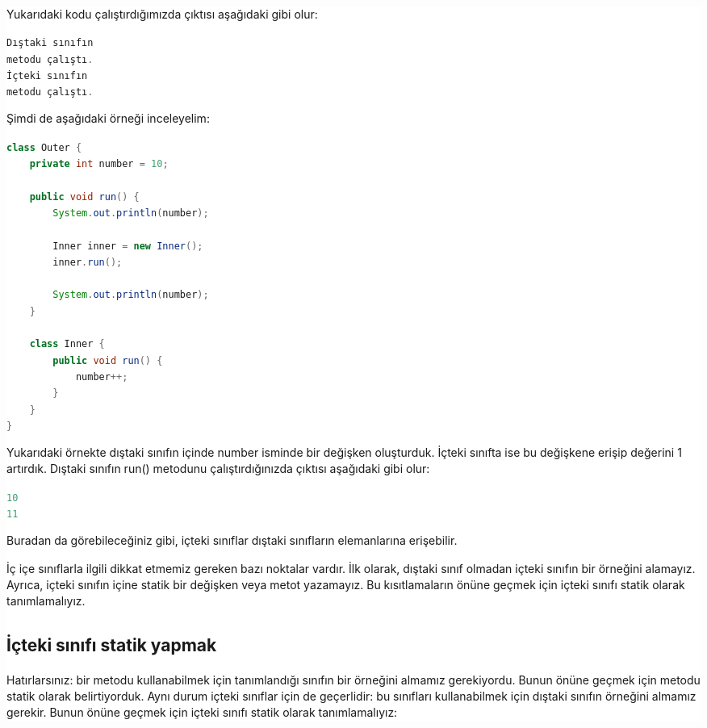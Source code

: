 Yukarıdaki kodu çalıştırdığımızda çıktısı aşağıdaki gibi olur:

```java
Dıştaki sınıfın
metodu çalıştı.
İçteki sınıfın
metodu çalıştı.
```

Şimdi de aşağıdaki örneği inceleyelim:

```java
class Outer {
    private int number = 10;

    public void run() {
        System.out.println(number);

        Inner inner = new Inner();
        inner.run();

        System.out.println(number);
    }

    class Inner {
        public void run() {
            number++;
        }
    }
}
```

Yukarıdaki örnekte dıştaki sınıfın içinde number isminde bir değişken oluşturduk. İçteki sınıfta ise bu değişkene erişip
değerini 1 artırdık. Dıştaki sınıfın run() metodunu çalıştırdığınızda çıktısı aşağıdaki gibi olur:

```java
10
11
```

Buradan da görebileceğiniz gibi, içteki sınıflar dıştaki sınıfların elemanlarına erişebilir.

İç içe sınıflarla ilgili dikkat etmemiz gereken bazı noktalar vardır. İlk olarak, dıştaki sınıf olmadan içteki sınıfın
bir örneğini alamayız. Ayrıca, içteki sınıfın içine statik bir değişken veya metot yazamayız. Bu kısıtlamaların önüne
geçmek için içteki sınıfı statik olarak tanımlamalıyız.

## İçteki sınıfı statik yapmak

Hatırlarsınız: bir metodu kullanabilmek için tanımlandığı sınıfın bir örneğini almamız gerekiyordu. Bunun önüne geçmek
için metodu statik olarak belirtiyorduk. Aynı durum içteki sınıflar için de geçerlidir: bu sınıfları kullanabilmek için
dıştaki sınıfın örneğini almamız gerekir. Bunun önüne geçmek için içteki sınıfı statik olarak tanımlamalıyız:
